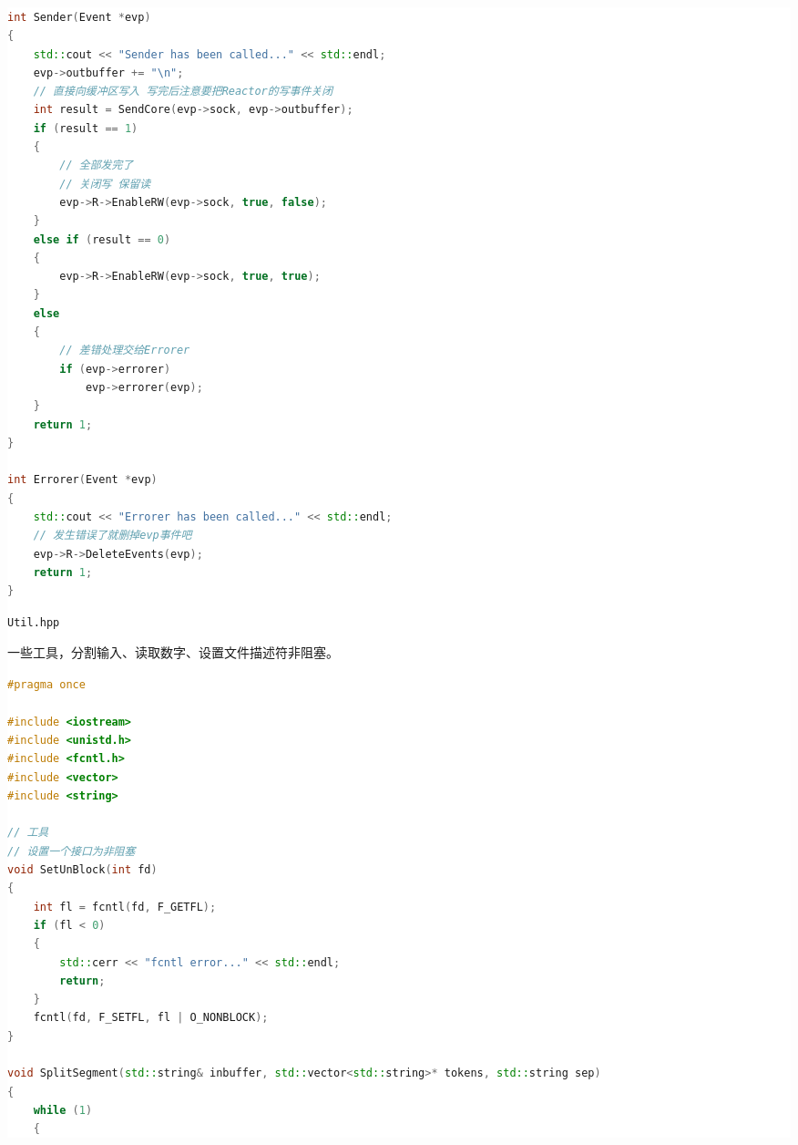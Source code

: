 ```cpp
int Sender(Event *evp)
{
    std::cout << "Sender has been called..." << std::endl;
    evp->outbuffer += "\n";
    // 直接向缓冲区写入 写完后注意要把Reactor的写事件关闭
    int result = SendCore(evp->sock, evp->outbuffer);
    if (result == 1)
    {
        // 全部发完了
        // 关闭写 保留读
        evp->R->EnableRW(evp->sock, true, false);
    }
    else if (result == 0)
    {
        evp->R->EnableRW(evp->sock, true, true);
    }
    else
    {
        // 差错处理交给Errorer
        if (evp->errorer)
            evp->errorer(evp);
    }
    return 1;
}

int Errorer(Event *evp)
{
    std::cout << "Errorer has been called..." << std::endl;
    // 发生错误了就删掉evp事件吧
    evp->R->DeleteEvents(evp);
    return 1;
}
```

``Util.hpp``

一些工具，分割输入、读取数字、设置文件描述符非阻塞。

```cpp
#pragma once 

#include <iostream>
#include <unistd.h>
#include <fcntl.h>
#include <vector>
#include <string>

// 工具
// 设置一个接口为非阻塞
void SetUnBlock(int fd)
{
    int fl = fcntl(fd, F_GETFL);
    if (fl < 0)
    {
        std::cerr << "fcntl error..." << std::endl;
        return;
    }
    fcntl(fd, F_SETFL, fl | O_NONBLOCK);
}

void SplitSegment(std::string& inbuffer, std::vector<std::string>* tokens, std::string sep)
{
    while (1)
    {
```